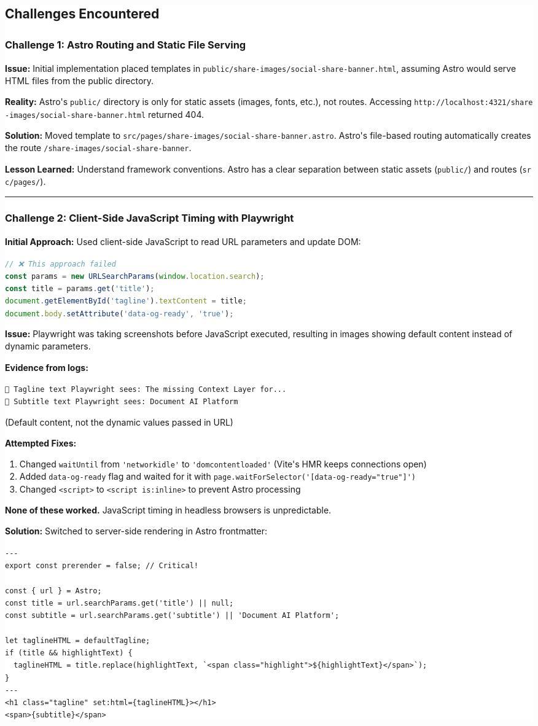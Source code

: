 
## Challenges Encountered

### Challenge 1: Astro Routing and Static File Serving

**Issue:** Initial implementation placed templates in `public/share-images/social-share-banner.html`, assuming Astro would serve HTML files from the public directory.

**Reality:** Astro's `public/` directory is only for static assets (images, fonts, etc.), not routes. Accessing `http://localhost:4321/share-images/social-share-banner.html` returned 404.

**Solution:** Moved template to `src/pages/share-images/social-share-banner.astro`. Astro's file-based routing automatically creates the route `/share-images/social-share-banner`.

**Lesson Learned:** Understand framework conventions. Astro has a clear separation between static assets (`public/`) and routes (`src/pages/`).

---

### Challenge 2: Client-Side JavaScript Timing with Playwright

**Initial Approach:** Used client-side JavaScript to read URL parameters and update DOM:

```javascript
// ❌ This approach failed
const params = new URLSearchParams(window.location.search);
const title = params.get('title');
document.getElementById('tagline').textContent = title;
document.body.setAttribute('data-og-ready', 'true');
```

**Issue:** Playwright was taking screenshots before JavaScript executed, resulting in images showing default content instead of dynamic parameters.

**Evidence from logs:**
```
📝 Tagline text Playwright sees: The missing Context Layer for...
📝 Subtitle text Playwright sees: Document AI Platform
```
(Default content, not the dynamic values passed in URL)

**Attempted Fixes:**
1. Changed `waitUntil` from `'networkidle'` to `'domcontentloaded'` (Vite's HMR keeps connections open)
2. Added `data-og-ready` flag and waited for it with `page.waitForSelector('[data-og-ready="true"]')`
3. Changed `<script>` to `<script is:inline>` to prevent Astro processing

**None of these worked.** JavaScript timing in headless browsers is unpredictable.

**Solution:** Switched to server-side rendering in Astro frontmatter:

```astro
---
export const prerender = false; // Critical!

const { url } = Astro;
const title = url.searchParams.get('title') || null;
const subtitle = url.searchParams.get('subtitle') || 'Document AI Platform';

let taglineHTML = defaultTagline;
if (title && highlightText) {
  taglineHTML = title.replace(highlightText, `<span class="highlight">${highlightText}</span>`);
}
---
<h1 class="tagline" set:html={taglineHTML}></h1>
<span>{subtitle}</span>
```
